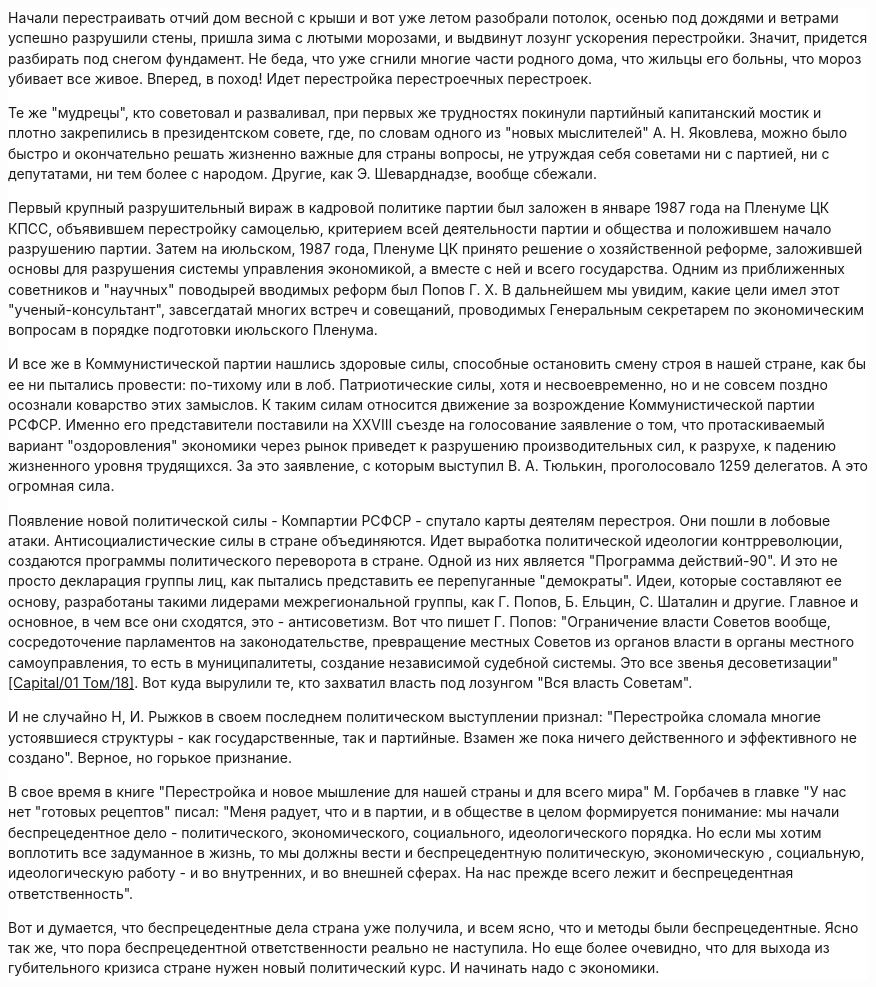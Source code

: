 Начали перестраивать отчий дом весной с крыши и вот уже летом разобрали потолок, осенью под дождями и ветрами успешно разрушили стены, пришла зима с лютыми морозами, и выдвинут лозунг ускорения перестройки. Значит, придется разбирать под снегом фундамент. Не беда, что уже сгнили многие части родного дома, что жильцы его больны, что мороз убивает все живое. Вперед, в поход! Идет перестройка перестроечных перестроек.

Те же "мудрецы", кто советовал и разваливал, при первых же трудностях покинули партийный капитанский мостик и плотно закрепились в президентском совете, где, по словам одного из "новых мыслителей" А. Н. Яковлева, можно было быстро и окончательно решать жизненно важные для страны вопросы, не утруждая себя советами ни с партией, ни с депутатами, ни тем более с народом. Другие, как Э. Шеварднадзе, вообще сбежали.

Первый крупный разрушительный вираж в кадровой политике партии был заложен в январе 1987 года на Пленуме ЦК КПСС, объявившем перестройку самоцелью, критерием всей деятельности партии и общества и положившем начало разрушению партии. Затем на июльском, 1987 года, Пленуме ЦК принято решение о хозяйственной реформе, заложившей основы для разрушения системы управления экономикой, а вместе с ней и всего государства. Одним из приближенных советников и "научных" поводырей вводимых реформ был Попов Г. X. В дальнейшем мы увидим, какие цели имел этот "ученый-консультант", завсегдатай многих встреч и совещаний, проводимых Генеральным секретарем по экономическим вопросам в порядке подготовки июльского Пленума.

И все же в Коммунистической партии нашлись здоровые силы, способные остановить смену строя в нашей стране, как бы ее ни пытались провести: по-тихому или в лоб. Патриотические силы, хотя и несвоевременно, но и не совсем поздно осознали коварство этих замыслов. К таким силам относится движение за возрождение Коммунистической партии РСФСР. Именно его представители поставили на XXVIII съезде на голосование заявление о том, что протаскиваемый вариант "оздоровления" экономики через рынок приведет к разрушению производительных сил, к разрухе, к падению жизненного уровня трудящихся. За это заявление, с которым выступил В. А. Тюлькин, проголосовало 1259 делегатов. А это огромная сила.

Появление новой политической силы - Компартии РСФСР - спутало карты деятелям перестроя. Они пошли в лобовые атаки. Антисоциалистические силы в стране объединяются. Идет выработка политической идеологии контрреволюции, создаются программы политического переворота в стране. Одной из них является "Программа действий-90". И это не просто декларация группы лиц, как пытались представить ее перепуганные "демократы". Идеи, которые составляют ее основу, разработаны такими лидерами межрегиональной группы, как Г. Попов, Б. Ельцин, С. Шаталин и другие. Главное и основное, в чем все они сходятся, это - антисоветизм. Вот что пишет Г. Попов: "Ограничение власти Советов вообще, сосредоточение парламентов на законодательстве, превращение местных Советов из органов власти в органы местного самоуправления, то есть в муниципалитеты, создание независимой судебной системы. Это все звенья десоветизации"[[Capital/01 Том/18]](#_ftn18). Вот куда вырулили те, кто захватил власть под лозунгом "Вся власть Советам".

И не случайно Н, И. Рыжков в своем последнем политическом выступлении признал: "Перестройка сломала многие устоявшиеся структуры - как государственные, так и партийные. Взамен же пока ничего действенного и эффективного не создано". Верное, но горькое признание.

В свое время в книге "Перестройка и новое мышление для нашей страны и для всего мира" М. Горбачев в главке "У нас нет "готовых рецептов" писал: "Меня радует, что и в партии, и в обществе в целом формируется понимание: мы начали беспрецедентное дело - политического, экономического, социального, идеологического порядка. Но если мы хотим воплотить все задуманное в жизнь, то мы должны вести и беспрецедентную политическую, экономическую , социальную, идеологическую работу - и во внутренних, и во внешней сферах. На нас прежде всего лежит и беспрецедентная ответственность".

Вот и думается, что беспрецедентные дела страна уже получила, и всем ясно, что и методы были беспрецедентные. Ясно так же, что пора беспрецедентной ответственности реально не наступила. Но еще более очевидно, что для выхода из губительного кризиса стране нужен новый политический курс. И начинать надо с экономики.
